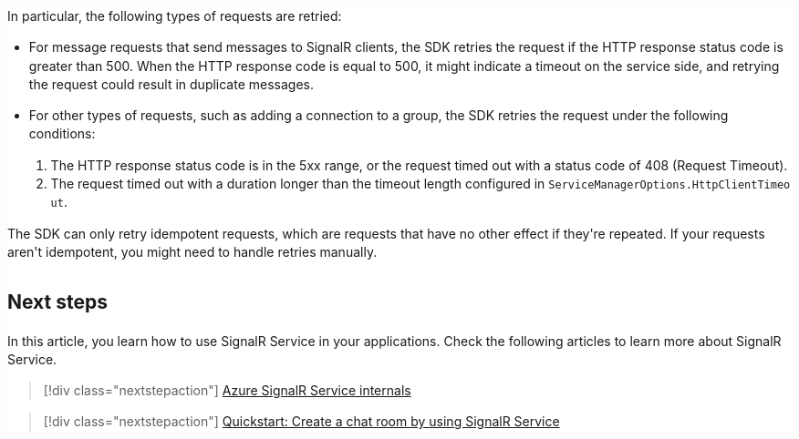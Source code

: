 In particular, the following types of requests are retried:

* For message requests that send messages to SignalR clients, the SDK retries the request if the HTTP response status code is greater than 500. When the HTTP response code is equal to 500, it might indicate a timeout on the service side, and retrying the request could result in duplicate messages.

* For other types of requests, such as adding a connection to a group, the SDK retries the request under the following conditions:
    1. The HTTP response status code is in the 5xx range, or the request timed out with a status code of 408 (Request Timeout).
    2. The request timed out with a duration longer than the timeout length configured in `ServiceManagerOptions.HttpClientTimeout`.

The SDK can only retry idempotent requests, which are requests that have no other effect if they're repeated. If your requests aren't idempotent, you might need to handle retries manually.

## Next steps

In this article, you learn how to use SignalR Service in your applications. Check the following articles to learn more about SignalR Service.

> [!div class="nextstepaction"]
> [Azure SignalR Service internals](./signalr-concept-internals.md)

> [!div class="nextstepaction"]
> [Quickstart: Create a chat room by using SignalR Service](./signalr-quickstart-dotnet-core.md)
